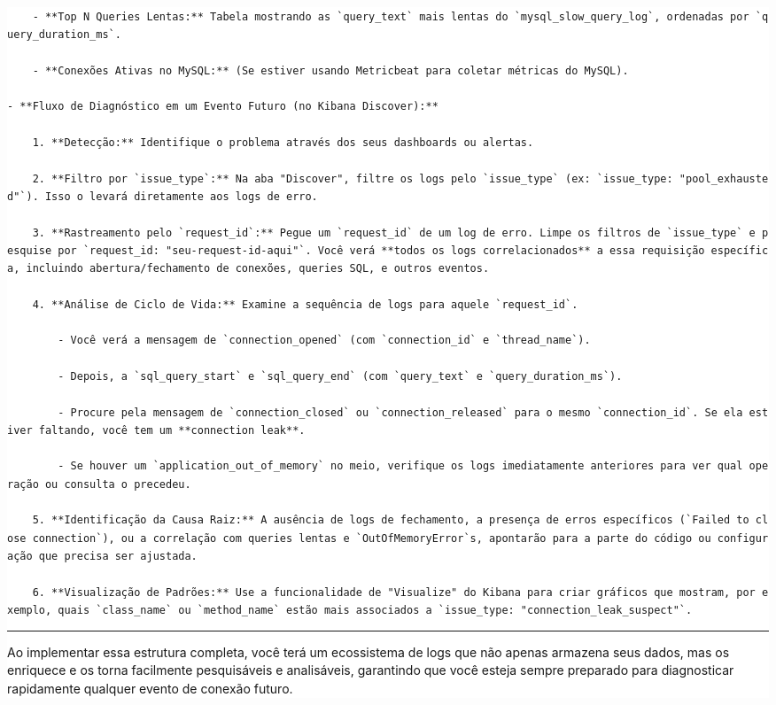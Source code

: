         - **Top N Queries Lentas:** Tabela mostrando as `query_text` mais lentas do `mysql_slow_query_log`, ordenadas por `query_duration_ms`.
            
        - **Conexões Ativas no MySQL:** (Se estiver usando Metricbeat para coletar métricas do MySQL).
            
    - **Fluxo de Diagnóstico em um Evento Futuro (no Kibana Discover):**
        
        1. **Detecção:** Identifique o problema através dos seus dashboards ou alertas.
            
        2. **Filtro por `issue_type`:** Na aba "Discover", filtre os logs pelo `issue_type` (ex: `issue_type: "pool_exhausted"`). Isso o levará diretamente aos logs de erro.
            
        3. **Rastreamento pelo `request_id`:** Pegue um `request_id` de um log de erro. Limpe os filtros de `issue_type` e pesquise por `request_id: "seu-request-id-aqui"`. Você verá **todos os logs correlacionados** a essa requisição específica, incluindo abertura/fechamento de conexões, queries SQL, e outros eventos.
            
        4. **Análise de Ciclo de Vida:** Examine a sequência de logs para aquele `request_id`.
            
            - Você verá a mensagem de `connection_opened` (com `connection_id` e `thread_name`).
                
            - Depois, a `sql_query_start` e `sql_query_end` (com `query_text` e `query_duration_ms`).
                
            - Procure pela mensagem de `connection_closed` ou `connection_released` para o mesmo `connection_id`. Se ela estiver faltando, você tem um **connection leak**.
                
            - Se houver um `application_out_of_memory` no meio, verifique os logs imediatamente anteriores para ver qual operação ou consulta o precedeu.
                
        5. **Identificação da Causa Raiz:** A ausência de logs de fechamento, a presença de erros específicos (`Failed to close connection`), ou a correlação com queries lentas e `OutOfMemoryError`s, apontarão para a parte do código ou configuração que precisa ser ajustada.
            
        6. **Visualização de Padrões:** Use a funcionalidade de "Visualize" do Kibana para criar gráficos que mostram, por exemplo, quais `class_name` ou `method_name` estão mais associados a `issue_type: "connection_leak_suspect"`.
            

---

Ao implementar essa estrutura completa, você terá um ecossistema de logs que não apenas armazena seus dados, mas os enriquece e os torna facilmente pesquisáveis e analisáveis, garantindo que você esteja sempre preparado para diagnosticar rapidamente qualquer evento de conexão futuro.